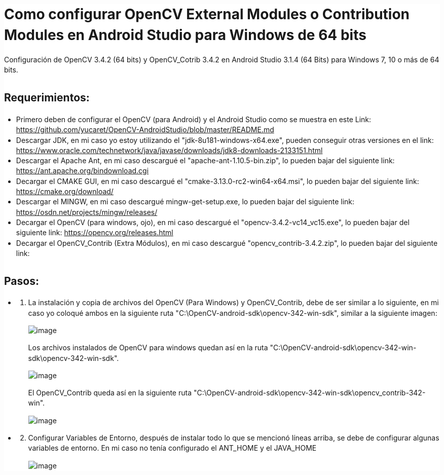 # Como configurar OpenCV External Modules o Contribution Modules en Android Studio para Windows de 64 bits

Configuración de OpenCV 3.4.2 (64 bits) y OpenCV_Cotrib 3.4.2 en Android Studio 3.1.4 (64 Bits) para Windows 7, 10 o más de 64 bits.

## Requerimientos:

- Primero deben de configurar el OpenCV (para Android) y el Android Studio como se muestra en este Link:
  https://github.com/yucaret/OpenCV-AndroidStudio/blob/master/README.md
- Descargar JDK, en mi caso yo estoy utilizando el "jdk-8u181-windows-x64.exe", pueden conseguir otras versiones en el link:
  https://www.oracle.com/technetwork/java/javase/downloads/jdk8-downloads-2133151.html
- Descargar el Apache Ant, en mi caso descargué el "apache-ant-1.10.5-bin.zip", lo pueden bajar del siguiente link:
  https://ant.apache.org/bindownload.cgi
- Decargar el CMAKE GUI, en mi caso descargué el "cmake-3.13.0-rc2-win64-x64.msi", lo pueden bajar del siguiente link:
  https://cmake.org/download/
- Descargar el MINGW, en mi caso descargué mingw-get-setup.exe, lo pueden bajar del siguiente link:
  https://osdn.net/projects/mingw/releases/
- Decargar el OpenCV (para windows, ojo), en mi caso descargué el "opencv-3.4.2-vc14_vc15.exe", lo pueden bajar del siguiente link:
  https://opencv.org/releases.html
- Decargar el OpenCV_Contrib (Extra Módulos), en mi caso descargué "opencv_contrib-3.4.2.zip", lo pueden bajar del siguiente link:
  
## Pasos:

- 1) La instalación y copia de archivos del OpenCV (Para Windows) y OpenCV_Contrib, debe de ser similar a lo siguiente, en mi caso yo coloqué ambos en la siguiente ruta "C:\OpenCV-android-sdk\opencv-342-win-sdk", similar a la siguiente imagen:

     ![image](https://user-images.githubusercontent.com/31372472/48667518-b8755200-eaa5-11e8-9e5f-e716128b9152.png)

     Los archivos instalados de OpenCV para windows quedan así en la ruta "C:\OpenCV-android-sdk\opencv-342-win-sdk\opencv-342-win-sdk".
     
     ![image](https://user-images.githubusercontent.com/31372472/48667544-5d902a80-eaa6-11e8-9733-e0204b1de47a.png)
     
     El OpenCV_Contrib queda así en la siguiente ruta "C:\OpenCV-android-sdk\opencv-342-win-sdk\opencv_contrib-342-win".
     
     ![image](https://user-images.githubusercontent.com/31372472/48667548-8adcd880-eaa6-11e8-9e80-d6ea8e6e5813.png)

- 2) Configurar Variables de Entorno, después de instalar todo lo que se mencionó líneas arriba, se debe de configurar algunas variables de entorno. En mi caso no tenía configurado el ANT_HOME y el JAVA_HOME

     ![image](https://user-images.githubusercontent.com/31372472/48667204-3aae4800-ea9f-11e8-9ab7-b9019156f0af.png)
     